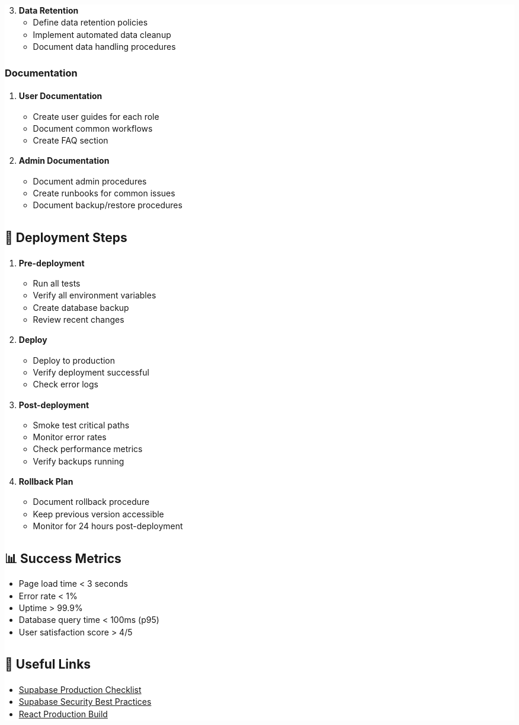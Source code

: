 3. **Data Retention**
   - Define data retention policies
   - Implement automated data cleanup
   - Document data handling procedures

### Documentation

1. **User Documentation**
   - Create user guides for each role
   - Document common workflows
   - Create FAQ section

2. **Admin Documentation**
   - Document admin procedures
   - Create runbooks for common issues
   - Document backup/restore procedures

## 🚀 Deployment Steps

1. **Pre-deployment**
   - Run all tests
   - Verify all environment variables
   - Create database backup
   - Review recent changes

2. **Deploy**
   - Deploy to production
   - Verify deployment successful
   - Check error logs

3. **Post-deployment**
   - Smoke test critical paths
   - Monitor error rates
   - Check performance metrics
   - Verify backups running

4. **Rollback Plan**
   - Document rollback procedure
   - Keep previous version accessible
   - Monitor for 24 hours post-deployment

## 📊 Success Metrics

- Page load time < 3 seconds
- Error rate < 1%
- Uptime > 99.9%
- Database query time < 100ms (p95)
- User satisfaction score > 4/5

## 🔗 Useful Links

- [Supabase Production Checklist](https://supabase.com/docs/guides/platform/going-into-prod)
- [Supabase Security Best Practices](https://supabase.com/docs/guides/database/database-linter)
- [React Production Build](https://react.dev/learn/start-a-new-react-project#deploying-to-production)
